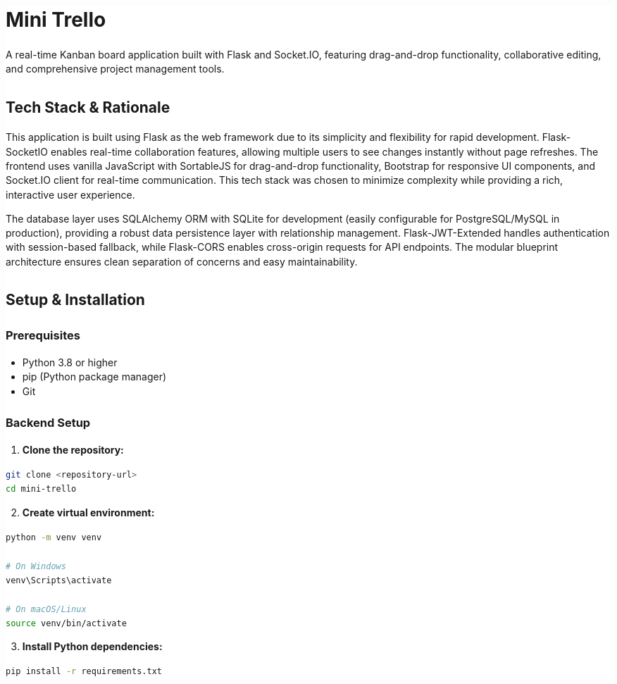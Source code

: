 # Mini Trello

A real-time Kanban board application built with Flask and Socket.IO, featuring drag-and-drop functionality, collaborative editing, and comprehensive project management tools.

## Tech Stack & Rationale

This application is built using Flask as the web framework due to its simplicity and flexibility for rapid development. Flask-SocketIO enables real-time collaboration features, allowing multiple users to see changes instantly without page refreshes. The frontend uses vanilla JavaScript with SortableJS for drag-and-drop functionality, Bootstrap for responsive UI components, and Socket.IO client for real-time communication. This tech stack was chosen to minimize complexity while providing a rich, interactive user experience.

The database layer uses SQLAlchemy ORM with SQLite for development (easily configurable for PostgreSQL/MySQL in production), providing a robust data persistence layer with relationship management. Flask-JWT-Extended handles authentication with session-based fallback, while Flask-CORS enables cross-origin requests for API endpoints. The modular blueprint architecture ensures clean separation of concerns and easy maintainability.

## Setup & Installation

### Prerequisites

- Python 3.8 or higher
- pip (Python package manager)
- Git

### Backend Setup

1. **Clone the repository:**
```bash
git clone <repository-url>
cd mini-trello
```

2. **Create virtual environment:**
```bash
python -m venv venv

# On Windows
venv\Scripts\activate

# On macOS/Linux
source venv/bin/activate
```

3. **Install Python dependencies:**
```bash
pip install -r requirements.txt
```
